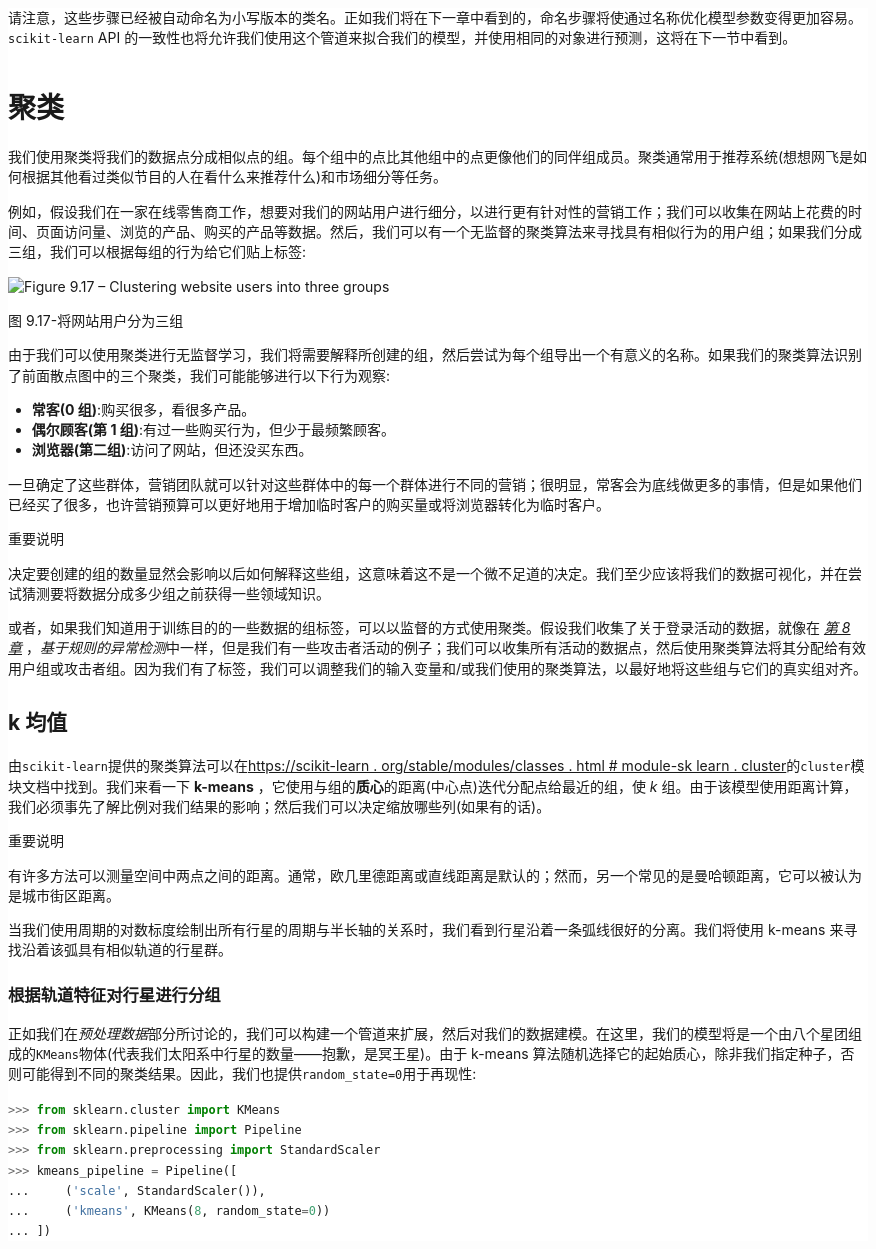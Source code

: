 请注意，这些步骤已经被自动命名为小写版本的类名。正如我们将在下一章中看到的，命名步骤将使通过名称优化模型参数变得更加容易。`scikit-learn` API 的一致性也将允许我们使用这个管道来拟合我们的模型，并使用相同的对象进行预测，这将在下一节中看到。

# 聚类

我们使用聚类将我们的数据点分成相似点的组。每个组中的点比其他组中的点更像他们的同伴组成员。聚类通常用于推荐系统(想想网飞是如何根据其他看过类似节目的人在看什么来推荐什么)和市场细分等任务。

例如，假设我们在一家在线零售商工作，想要对我们的网站用户进行细分，以进行更有针对性的营销工作；我们可以收集在网站上花费的时间、页面访问量、浏览的产品、购买的产品等数据。然后，我们可以有一个无监督的聚类算法来寻找具有相似行为的用户组；如果我们分成三组，我们可以根据每组的行为给它们贴上标签:

![Figure 9.17 – Clustering website users into three groups
](img/Figure_9.17_B16834.jpg)

图 9.17-将网站用户分为三组

由于我们可以使用聚类进行无监督学习，我们将需要解释所创建的组，然后尝试为每个组导出一个有意义的名称。如果我们的聚类算法识别了前面散点图中的三个聚类，我们可能能够进行以下行为观察:

*   **常客(0 组)**:购买很多，看很多产品。
*   **偶尔顾客(第 1 组)**:有过一些购买行为，但少于最频繁顾客。
*   **浏览器(第二组)**:访问了网站，但还没买东西。

一旦确定了这些群体，营销团队就可以针对这些群体中的每一个群体进行不同的营销；很明显，常客会为底线做更多的事情，但是如果他们已经买了很多，也许营销预算可以更好地用于增加临时客户的购买量或将浏览器转化为临时客户。

重要说明

决定要创建的组的数量显然会影响以后如何解释这些组，这意味着这不是一个微不足道的决定。我们至少应该将我们的数据可视化，并在尝试猜测要将数据分成多少组之前获得一些领域知识。

或者，如果我们知道用于训练目的的一些数据的组标签，可以以监督的方式使用聚类。假设我们收集了关于登录活动的数据，就像在 [*第 8 章*](B16834_08_Final_SK_ePub.xhtml#_idTextAnchor172) ，*基于规则的异常检测*中一样，但是我们有一些攻击者活动的例子；我们可以收集所有活动的数据点，然后使用聚类算法将其分配给有效用户组或攻击者组。因为我们有了标签，我们可以调整我们的输入变量和/或我们使用的聚类算法，以最好地将这些组与它们的真实组对齐。

## k 均值

由`scikit-learn`提供的聚类算法可以在[https://scikit-learn . org/stable/modules/classes . html # module-sk learn . cluster](https://scikit-learn.org/stable/modules/classes.html#module-sklearn.cluster)的`cluster`模块文档中找到。我们来看一下 **k-means** ，它使用与组的**质心**的距离(中心点)迭代分配点给最近的组，使 *k* 组。由于该模型使用距离计算，我们必须事先了解比例对我们结果的影响；然后我们可以决定缩放哪些列(如果有的话)。

重要说明

有许多方法可以测量空间中两点之间的距离。通常，欧几里德距离或直线距离是默认的；然而，另一个常见的是曼哈顿距离，它可以被认为是城市街区距离。

当我们使用周期的对数标度绘制出所有行星的周期与半长轴的关系时，我们看到行星沿着一条弧线很好的分离。我们将使用 k-means 来寻找沿着该弧具有相似轨道的行星群。

### 根据轨道特征对行星进行分组

正如我们在*预处理数据*部分所讨论的，我们可以构建一个管道来扩展，然后对我们的数据建模。在这里，我们的模型将是一个由八个星团组成的`KMeans`物体(代表我们太阳系中行星的数量——抱歉，是冥王星)。由于 k-means 算法随机选择它的起始质心，除非我们指定种子，否则可能得到不同的聚类结果。因此，我们也提供`random_state=0`用于再现性:

```py
>>> from sklearn.cluster import KMeans
>>> from sklearn.pipeline import Pipeline
>>> from sklearn.preprocessing import StandardScaler
>>> kmeans_pipeline = Pipeline([
...     ('scale', StandardScaler()), 
...     ('kmeans', KMeans(8, random_state=0))
... ])
```
